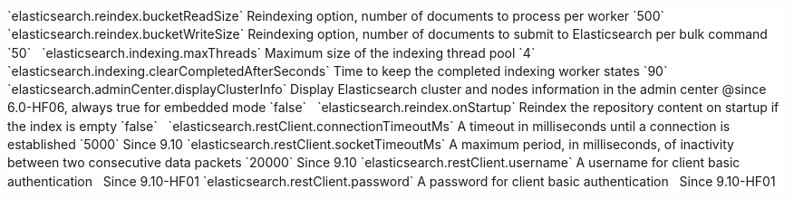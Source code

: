 </tr>
<tr>
<td colspan="1">`elasticsearch.reindex.bucketReadSize`</td>
<td colspan="1">Reindexing option, number of documents to process per worker</td>
<td colspan="1">`500`</td>
<td colspan="1">&nbsp;</td>
</tr>
<tr>
<td colspan="1">`elasticsearch.reindex.bucketWriteSize`</td>
<td colspan="1">Reindexing option, number of documents to submit to Elasticsearch per bulk command</td>
<td colspan="1">`50`</td>
<td colspan="1">&nbsp;</td>
</tr>
<tr>
<td colspan="1">`elasticsearch.indexing.maxThreads`</td>
<td colspan="1">Maximum size of the indexing thread pool</td>
<td colspan="1">`4`</td>
<td colspan="1">&nbsp;</td>
</tr>
<tr>
<td colspan="1">`elasticsearch.indexing.clearCompletedAfterSeconds`</td>
<td colspan="1">Time to keep the completed indexing worker states</td>
<td colspan="1">`90`</td>
<td colspan="1">&nbsp;</td>
</tr>
<tr>
<td colspan="1">`elasticsearch.adminCenter.displayClusterInfo`</td>
<td colspan="1">Display Elasticsearch cluster and nodes information in the admin center @since 6.0-HF06, always true for embedded mode</td>
<td colspan="1">`false`</td>
<td colspan="1">&nbsp;</td>
</tr>
<tr>
<td colspan="1">`elasticsearch.reindex.onStartup`</td>
<td colspan="1">Reindex the repository content on startup if the index is empty</td>
<td colspan="1">`false`</td>
<td colspan="1">&nbsp;</td>
</tr>
<tr>
<td colspan="1">`elasticsearch.restClient.connectionTimeoutMs`</td>
<td colspan="1">A timeout in milliseconds until a connection is established</td>
<td colspan="1">`5000`</td>
<td colspan="1">Since 9.10</td>
</tr>
<tr>
<td colspan="1">`elasticsearch.restClient.socketTimeoutMs`</td>
<td colspan="1">A maximum period, in milliseconds, of inactivity between two consecutive data packets</td>
<td colspan="1">`20000`</td>
<td colspan="1">Since 9.10</td>
</tr>
<tr>
<td colspan="1">`elasticsearch.restClient.username`</td>
<td colspan="1">A username for client basic authentication</td>
<td colspan="1">&nbsp;</td>
<td colspan="1">Since 9.10-HF01</td>
</tr>
<tr>
<td colspan="1">`elasticsearch.restClient.password`</td>
<td colspan="1">A password for client basic authentication</td>
<td colspan="1">&nbsp;</td>
<td colspan="1">Since 9.10-HF01</td>
</tr>